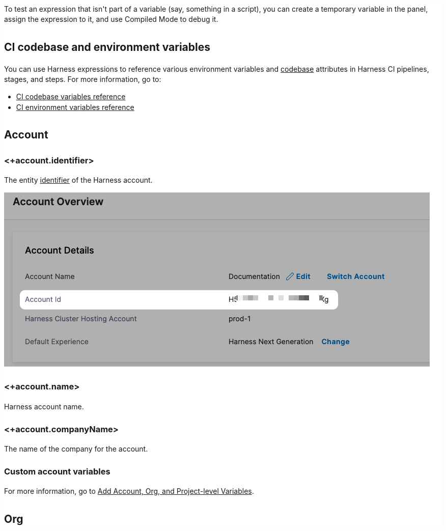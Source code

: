 To test an expression that isn't part of a variable (say, something in a script), you can create a temporary variable in the panel, assign the expression to it, and use Compiled Mode to debug it.

## CI codebase and environment variables

You can use Harness expressions to reference various environment variables and [codebase](/docs/continuous-integration/use-ci/codebase-configuration/create-and-configure-a-codebase.md) attributes in Harness CI pipelines, stages, and steps. For more information, go to:

- [CI codebase variables reference](/docs/continuous-integration/use-ci/codebase-configuration/built-in-cie-codebase-variables-reference.md)
- [CI environment variables reference](/docs/continuous-integration/use-ci/optimize-and-more/ci-env-var.md)

## Account

### \<+account.identifier>

The entity [identifier](../references/entity-identifier-reference.md) of the Harness account.

![](./static/harness-variables-22.png)

### \<+account.name>

Harness account name.

### \<+account.companyName>

The name of the company for the account.

### Custom account variables

For more information, go to [Add Account, Org, and Project-level Variables](add-a-variable.md).

## Org
